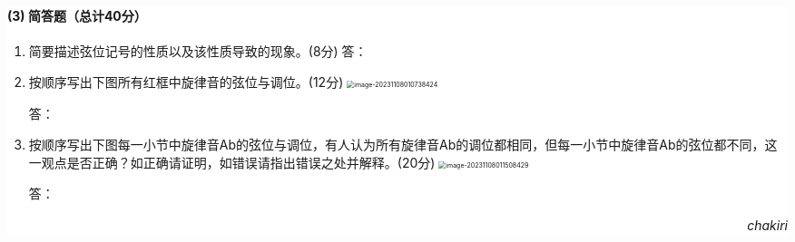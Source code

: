 #### (3) 简答题（总计40分）

1. 简要描述弦位记号的性质以及该性质导致的现象。(8分)
    答：

   



   

   


2. 按顺序写出下图所有红框中旋律音的弦位与调位。(12分)
   <img src="C:\Users\14212\AppData\Roaming\Typora\typora-user-images\image-20231108010738424.png" alt="image-20231108010738424" style="zoom: 50%;" />

   答：









3. 按顺序写出下图每一小节中旋律音Ab的弦位与调位，有人认为所有旋律音Ab的调位都相同，但每一小节中旋律音Ab的弦位都不同，这一观点是否正确？如正确请证明，如错误请指出错误之处并解释。(20分)
   <img src="C:\Users\14212\AppData\Roaming\Typora\typora-user-images\image-20231108011508429.png" alt="image-20231108011508429" style="zoom:50%;" />

   答：











<p align="right"><em>chakiri</em></p>